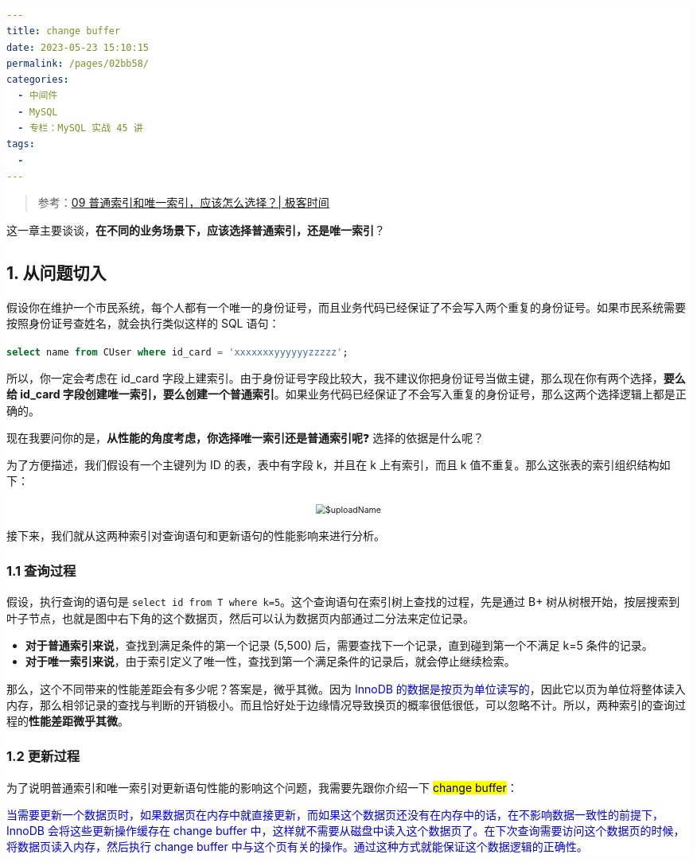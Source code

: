 ```yaml
---
title: change buffer
date: 2023-05-23 15:10:15
permalink: /pages/02bb58/
categories:
  - 中间件
  - MySQL
  - 专栏：MySQL 实战 45 讲
tags:
  - 
---
```


> 参考：[09 普通索引和唯一索引，应该怎么选择？| 极客时间](https://time.geekbang.org/column/article/70848)

这一章主要谈谈，**在不同的业务场景下，应该选择普通索引，还是唯一索引**？

## 1. 从问题切入

假设你在维护一个市民系统，每个人都有一个唯一的身份证号，而且业务代码已经保证了不会写入两个重复的身份证号。如果市民系统需要按照身份证号查姓名，就会执行类似这样的 SQL 语句：

```sql
select name from CUser where id_card = 'xxxxxxxyyyyyyzzzzz';
```

所以，你一定会考虑在 id_card 字段上建索引。由于身份证号字段比较大，我不建议你把身份证号当做主键，那么现在你有两个选择，**要么给 id_card 字段创建唯一索引，要么创建一个普通索引**。如果业务代码已经保证了不会写入重复的身份证号，那么这两个选择逻辑上都是正确的。

现在我要问你的是，**从性能的角度考虑，你选择唯一索引还是普通索引呢​**:question: 选择的依据是什么呢？

为了方便描述，我们假设有一个主键列为 ID 的表，表中有字段 k，并且在 k 上有索引，而且 k 值不重复。那么这张表的索引组织结构如下：

<center><img src="https://blog-1310567564.cos.ap-beijing.myqcloud.com/img/20230523155354.png" alt="$uploadName" style="zoom:75%;" /></center>

接下来，我们就从这两种索引对查询语句和更新语句的性能影响来进行分析。

### 1.1 查询过程

假设，执行查询的语句是 `select id from T where k=5`。这个查询语句在索引树上查找的过程，先是通过 B+ 树从树根开始，按层搜索到叶子节点，也就是图中右下角的这个数据页，然后可以认为数据页内部通过二分法来定位记录。

+ **对于普通索引来说**，查找到满足条件的第一个记录 (5,500) 后，需要查找下一个记录，直到碰到第一个不满足 k=5 条件的记录。
+ **对于唯一索引来说**，由于索引定义了唯一性，查找到第一个满足条件的记录后，就会停止继续检索。

那么，这个不同带来的性能差距会有多少呢？答案是，微乎其微。因为 <font color=blue>InnoDB 的数据是按页为单位读写的</font>，因此它以页为单位将整体读入内存，那么相邻记录的查找与判断的开销极小。而且恰好处于边缘情况导致换页的概率很低很低，可以忽略不计。所以，两种索引的查询过程的**性能差距微乎其微**。

### 1.2 更新过程

为了说明普通索引和唯一索引对更新语句性能的影响这个问题，我需要先跟你介绍一下 <mark>change buffer</mark>：

<font color=blue>当需要更新一个数据页时，如果数据页在内存中就直接更新，而如果这个数据页还没有在内存中的话，在不影响数据一致性的前提下，InnoDB 会将这些更新操作缓存在 change buffer 中，这样就不需要从磁盘中读入这个数据页了。在下次查询需要访问这个数据页的时候，将数据页读入内存，然后执行 change buffer 中与这个页有关的操作。通过这种方式就能保证这个数据逻辑的正确性。</font>
